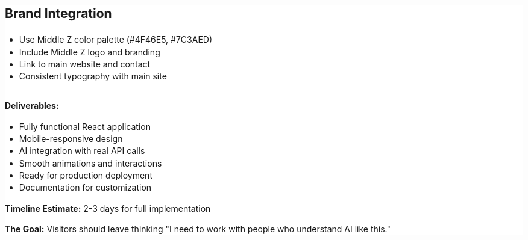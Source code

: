 ## Brand Integration
- Use Middle Z color palette (#4F46E5, #7C3AED)
- Include Middle Z logo and branding
- Link to main website and contact
- Consistent typography with main site

---

**Deliverables:**
- Fully functional React application
- Mobile-responsive design
- AI integration with real API calls
- Smooth animations and interactions
- Ready for production deployment
- Documentation for customization

**Timeline Estimate:** 2-3 days for full implementation

**The Goal:** Visitors should leave thinking "I need to work with people who understand AI like this."